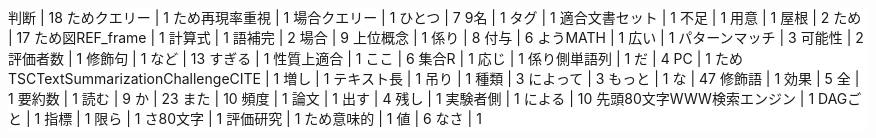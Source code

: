 判断 | 18
ためクエリー | 1
ため再現率重視 | 1
場合クエリー | 1
ひとつ | 7
9名 | 1
タグ | 1
適合文書セット | 1
不足 | 1
用意 | 1
屋根 | 2
ため | 17
ため図REF_frame | 1
計算式 | 1
語補完 | 2
場合 | 9
上位概念 | 1
係り | 8
付与 | 6
ようMATH | 1
広い | 1
パターンマッチ | 3
可能性 | 2
評価者数 | 1
修飾句 | 1
など | 13
すぎる | 1
性質上適合 | 1
ここ | 6
集合R | 1
応じ | 1
係り側単語列 | 1
だ | 4
PC | 1
ためTSCTextSummarizationChallengeCITE | 1
増し | 1
テキスト長 | 1
吊り | 1
種類 | 3
によって | 3
もっと | 1
な | 47
修飾語 | 1
効果 | 5
全 | 1
要約数 | 1
読む | 9
か | 23
また | 10
頻度 | 1
論文 | 1
出す | 4
残し | 1
実験者側 | 1
による | 10
先頭80文字WWW検索エンジン | 1
DAGごと | 1
指標 | 1
限ら | 1
さ80文字 | 1
評価研究 | 1
ため意味的 | 1
値 | 6
なさ | 1